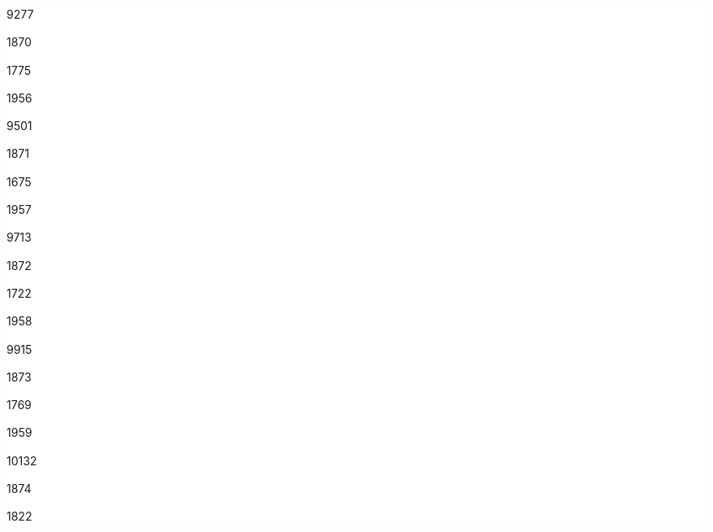 9277






1870


1775


1956


9501






1871


1675


1957


9713






1872


1722


1958


9915






1873


1769


1959


10132






1874


1822

